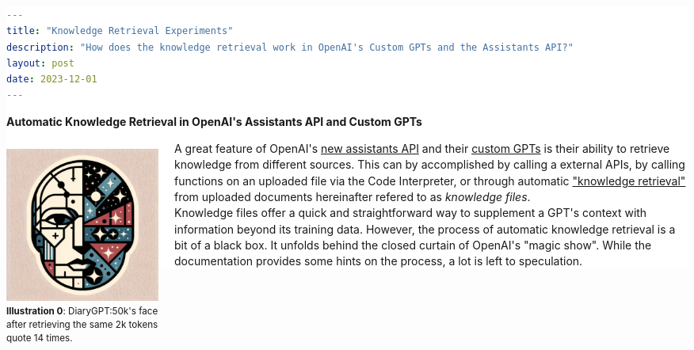 ```yaml
---
title: "Knowledge Retrieval Experiments"
description: "How does the knowledge retrieval work in OpenAI's Custom GPTs and the Assistants API?"
layout: post
date: 2023-12-01
---
```

<script src="https://polyfill.io/v3/polyfill.min.js?features=es6"></script>
<script id="MathJax-script" async src="https://cdn.jsdelivr.net/npm/mathjax@3/es5/tex-mml-chtml.js"></script>
<style>
    table {
        margin-bottom: 5px;
    }
</style>

**Automatic Knowledge Retrieval in OpenAI's Assistants API and Custom GPTs**
<div style="float: left; margin-right: 20px; margin-top:10px; max-width:192px">
<img src="/assets/research/knowledge-retrieval-experiment/diarygpt-logo.png" width="192" alt="DiaryGPT:50ks face after retrieving the same 2k tokens quote 14 times.">
<sub style="float:left;"><b>Illustration 0</b>: DiaryGPT:50k's face after retrieving the same 2k tokens quote 14 times.</sub>
</div>

A great feature of OpenAI's [new assistants API](https://platform.openai.com/docs/assistants/overview/agents) and their [custom GPTs](https://openai.com/blog/introducing-gpts) is their ability to retrieve knowledge from different sources. This can by accomplished by calling a external APIs, by calling functions on an uploaded file via the Code Interpreter, or through automatic ["knowledge retrieval"](https://platform.openai.com/docs/assistants/tools/knowledge-retrieval) from uploaded documents hereinafter refered to as *knowledge files*.  
Knowledge files offer a quick and straightforward way to supplement a GPT's context with information beyond its training data. However, the process of automatic knowledge retrieval is a bit of a black box. It unfolds behind the closed curtain of OpenAI's "magic show". While the documentation provides some hints on the process, a lot is left to speculation.  